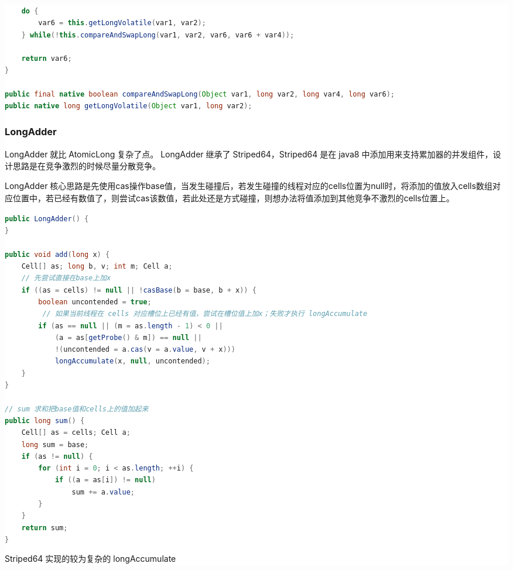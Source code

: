```java
    do {
        var6 = this.getLongVolatile(var1, var2);
    } while(!this.compareAndSwapLong(var1, var2, var6, var6 + var4));

    return var6;
}

public final native boolean compareAndSwapLong(Object var1, long var2, long var4, long var6);
public native long getLongVolatile(Object var1, long var2);
```



### LongAdder

LongAdder 就比  AtomicLong 复杂了点。  LongAdder 继承了 Striped64，Striped64 是在 java8 中添加用来支持累加器的并发组件，设计思路是在竞争激烈的时候尽量分散竞争。

LongAdder  核心思路是先使用cas操作base值，当发生碰撞后，若发生碰撞的线程对应的cells位置为null时，将添加的值放入cells数组对应位置中，若已经有数值了，则尝试cas该数值，若此处还是方式碰撞，则想办法将值添加到其他竞争不激烈的cells位置上。

```java
public LongAdder() {
}

public void add(long x) {
    Cell[] as; long b, v; int m; Cell a;
    // 先尝试直接在base上加x
    if ((as = cells) != null || !casBase(b = base, b + x)) {
        boolean uncontended = true;
         // 如果当前线程在 cells 对应槽位上已经有值，尝试在槽位值上加x；失败才执行 longAccumulate 
        if (as == null || (m = as.length - 1) < 0 ||
            (a = as[getProbe() & m]) == null ||
            !(uncontended = a.cas(v = a.value, v + x)))
            longAccumulate(x, null, uncontended);
    }
}

// sum 求和把base值和cells上的值加起来
public long sum() {
    Cell[] as = cells; Cell a;
    long sum = base;
    if (as != null) {
        for (int i = 0; i < as.length; ++i) {
            if ((a = as[i]) != null)
                sum += a.value;
        }
    }
    return sum;
}
```

Striped64 实现的较为复杂的 longAccumulate
